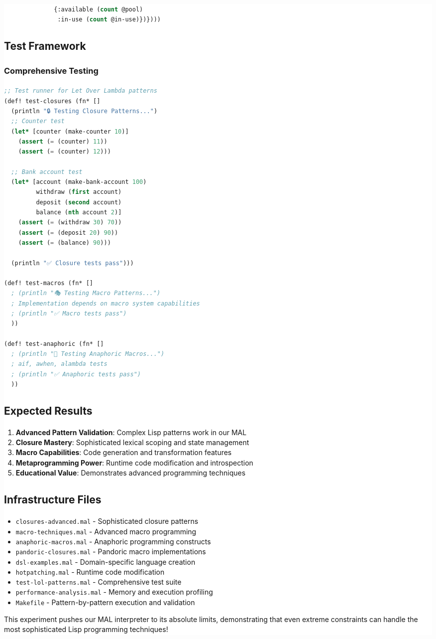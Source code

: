 ```lisp
              {:available (count @pool)
               :in-use (count @in-use)})})))
```

## Test Framework

### Comprehensive Testing
```lisp
;; Test runner for Let Over Lambda patterns
(def! test-closures (fn* []
  (println "🔒 Testing Closure Patterns...")
  ;; Counter test
  (let* [counter (make-counter 10)]
    (assert (= (counter) 11))
    (assert (= (counter) 12)))
  
  ;; Bank account test
  (let* [account (make-bank-account 100)
         withdraw (first account)
         deposit (second account)
         balance (nth account 2)]
    (assert (= (withdraw 30) 70))
    (assert (= (deposit 20) 90))
    (assert (= (balance) 90)))
  
  (println "✅ Closure tests pass")))

(def! test-macros (fn* []
  ; (println "🎭 Testing Macro Patterns...")
  ; Implementation depends on macro system capabilities
  ; (println "✅ Macro tests pass")
  ))

(def! test-anaphoric (fn* []
  ; (println "🔮 Testing Anaphoric Macros...")
  ; aif, awhen, alambda tests
  ; (println "✅ Anaphoric tests pass")
  ))
```

## Expected Results
1. **Advanced Pattern Validation**: Complex Lisp patterns work in our MAL
2. **Closure Mastery**: Sophisticated lexical scoping and state management
3. **Macro Capabilities**: Code generation and transformation features
4. **Metaprogramming Power**: Runtime code modification and introspection
5. **Educational Value**: Demonstrates advanced programming techniques

## Infrastructure Files
- `closures-advanced.mal` - Sophisticated closure patterns
- `macro-techniques.mal` - Advanced macro programming
- `anaphoric-macros.mal` - Anaphoric programming constructs
- `pandoric-closures.mal` - Pandoric macro implementations
- `dsl-examples.mal` - Domain-specific language creation
- `hotpatching.mal` - Runtime code modification
- `test-lol-patterns.mal` - Comprehensive test suite
- `performance-analysis.mal` - Memory and execution profiling
- `Makefile` - Pattern-by-pattern execution and validation

This experiment pushes our MAL interpreter to its absolute limits, demonstrating that even extreme constraints can handle the most sophisticated Lisp programming techniques!